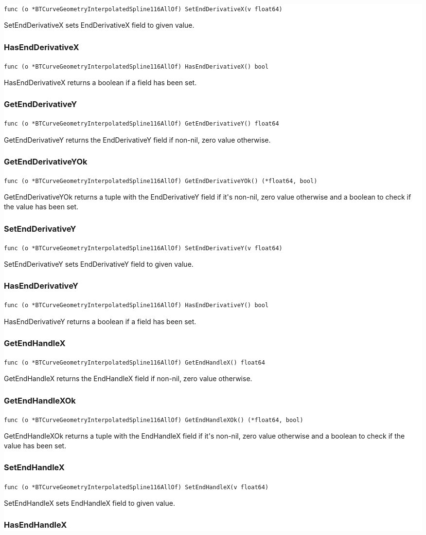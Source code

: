 `func (o *BTCurveGeometryInterpolatedSpline116AllOf) SetEndDerivativeX(v float64)`

SetEndDerivativeX sets EndDerivativeX field to given value.

### HasEndDerivativeX

`func (o *BTCurveGeometryInterpolatedSpline116AllOf) HasEndDerivativeX() bool`

HasEndDerivativeX returns a boolean if a field has been set.

### GetEndDerivativeY

`func (o *BTCurveGeometryInterpolatedSpline116AllOf) GetEndDerivativeY() float64`

GetEndDerivativeY returns the EndDerivativeY field if non-nil, zero value otherwise.

### GetEndDerivativeYOk

`func (o *BTCurveGeometryInterpolatedSpline116AllOf) GetEndDerivativeYOk() (*float64, bool)`

GetEndDerivativeYOk returns a tuple with the EndDerivativeY field if it's non-nil, zero value otherwise
and a boolean to check if the value has been set.

### SetEndDerivativeY

`func (o *BTCurveGeometryInterpolatedSpline116AllOf) SetEndDerivativeY(v float64)`

SetEndDerivativeY sets EndDerivativeY field to given value.

### HasEndDerivativeY

`func (o *BTCurveGeometryInterpolatedSpline116AllOf) HasEndDerivativeY() bool`

HasEndDerivativeY returns a boolean if a field has been set.

### GetEndHandleX

`func (o *BTCurveGeometryInterpolatedSpline116AllOf) GetEndHandleX() float64`

GetEndHandleX returns the EndHandleX field if non-nil, zero value otherwise.

### GetEndHandleXOk

`func (o *BTCurveGeometryInterpolatedSpline116AllOf) GetEndHandleXOk() (*float64, bool)`

GetEndHandleXOk returns a tuple with the EndHandleX field if it's non-nil, zero value otherwise
and a boolean to check if the value has been set.

### SetEndHandleX

`func (o *BTCurveGeometryInterpolatedSpline116AllOf) SetEndHandleX(v float64)`

SetEndHandleX sets EndHandleX field to given value.

### HasEndHandleX

